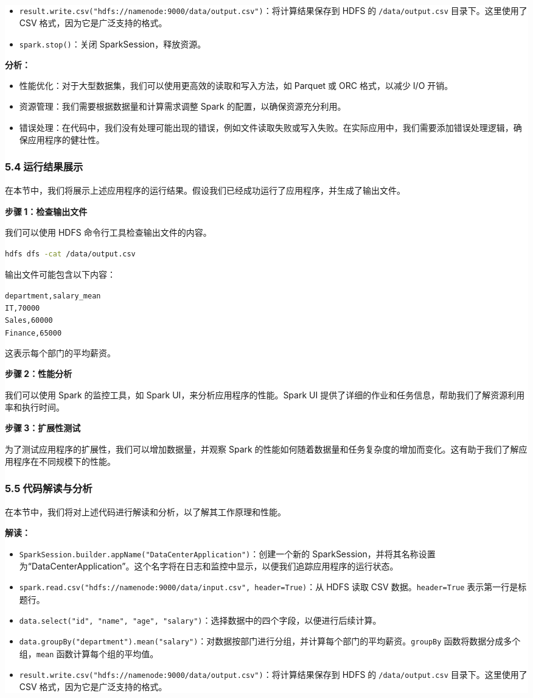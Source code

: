 - `result.write.csv("hdfs://namenode:9000/data/output.csv")`：将计算结果保存到 HDFS 的 `/data/output.csv` 目录下。这里使用了 CSV 格式，因为它是广泛支持的格式。

- `spark.stop()`：关闭 SparkSession，释放资源。

**分析：**

- 性能优化：对于大型数据集，我们可以使用更高效的读取和写入方法，如 Parquet 或 ORC 格式，以减少 I/O 开销。

- 资源管理：我们需要根据数据量和计算需求调整 Spark 的配置，以确保资源充分利用。

- 错误处理：在代码中，我们没有处理可能出现的错误，例如文件读取失败或写入失败。在实际应用中，我们需要添加错误处理逻辑，确保应用程序的健壮性。

### 5.4 运行结果展示

在本节中，我们将展示上述应用程序的运行结果。假设我们已经成功运行了应用程序，并生成了输出文件。

**步骤 1：检查输出文件**

我们可以使用 HDFS 命令行工具检查输出文件的内容。

```bash
hdfs dfs -cat /data/output.csv
```

输出文件可能包含以下内容：

```
department,salary_mean
IT,70000
Sales,60000
Finance,65000
```

这表示每个部门的平均薪资。

**步骤 2：性能分析**

我们可以使用 Spark 的监控工具，如 Spark UI，来分析应用程序的性能。Spark UI 提供了详细的作业和任务信息，帮助我们了解资源利用率和执行时间。

**步骤 3：扩展性测试**

为了测试应用程序的扩展性，我们可以增加数据量，并观察 Spark 的性能如何随着数据量和任务复杂度的增加而变化。这有助于我们了解应用程序在不同规模下的性能。

### 5.5 代码解读与分析

在本节中，我们将对上述代码进行解读和分析，以了解其工作原理和性能。

**解读：**

- `SparkSession.builder.appName("DataCenterApplication")`：创建一个新的 SparkSession，并将其名称设置为“DataCenterApplication”。这个名字将在日志和监控中显示，以便我们追踪应用程序的运行状态。

- `spark.read.csv("hdfs://namenode:9000/data/input.csv", header=True)`：从 HDFS 读取 CSV 数据。`header=True` 表示第一行是标题行。

- `data.select("id", "name", "age", "salary")`：选择数据中的四个字段，以便进行后续计算。

- `data.groupBy("department").mean("salary")`：对数据按部门进行分组，并计算每个部门的平均薪资。`groupBy` 函数将数据分成多个组，`mean` 函数计算每个组的平均值。

- `result.write.csv("hdfs://namenode:9000/data/output.csv")`：将计算结果保存到 HDFS 的 `/data/output.csv` 目录下。这里使用了 CSV 格式，因为它是广泛支持的格式。
